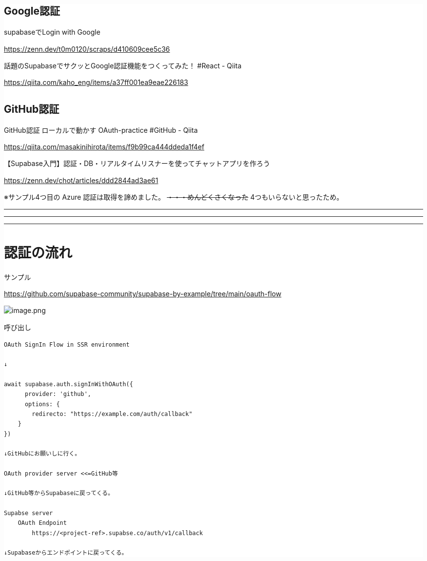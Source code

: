 

## Google認証

supabaseでLogin with Google

https://zenn.dev/t0m0120/scraps/d410609cee5c36

話題のSupabaseでサクッとGoogle認証機能をつくってみた！ #React - Qiita

https://qiita.com/kaho_eng/items/a37ff001ea9eae226183



## GitHub認証

GitHub認証 ローカルで動かす OAuth-practice #GitHub - Qiita

https://qiita.com/masakinihirota/items/f9b99ca444ddeda1f4ef

【Supabase入門】認証・DB・リアルタイムリスナーを使ってチャットアプリを作ろう

https://zenn.dev/chot/articles/ddd2844ad3ae61




※サンプル4つ目の Azure 認証は取得を諦めました。
~~・・・めんどくさくなった~~
4つもいらないと思ったため。

----------------------------------------
----------------------------------------
----------------------------------------

# 認証の流れ

サンプル

https://github.com/supabase-community/supabase-by-example/tree/main/oauth-flow

![image.png](https://qiita-image-store.s3.ap-northeast-1.amazonaws.com/0/44761/a5620d73-2690-4721-d0b3-4bb98c2fa669.png)


呼び出し

```
OAuth SignIn Flow in SSR environment

↓

await supabase.auth.signInWithOAuth({
      provider: 'github',
      options: {
		redirecto: "https://example.com/auth/callback"
	}
})

↓GitHubにお願いしに行く。

OAuth provider server <<=GitHub等

↓GitHub等からSupabaseに戻ってくる。

Supabse server
	OAuth Endpoint
		https://<project-ref>.supabse.co/auth/v1/callback

↓Supabaseからエンドポイントに戻ってくる。

```